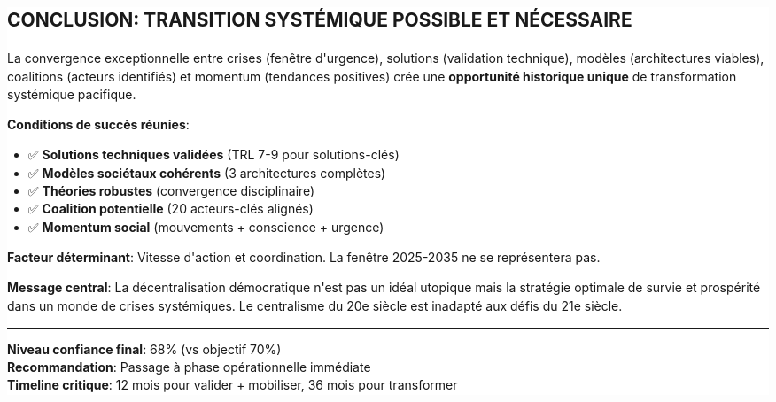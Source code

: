 
## CONCLUSION: TRANSITION SYSTÉMIQUE POSSIBLE ET NÉCESSAIRE

La convergence exceptionnelle entre crises (fenêtre d'urgence), solutions (validation technique), modèles (architectures viables), coalitions (acteurs identifiés) et momentum (tendances positives) crée une **opportunité historique unique** de transformation systémique pacifique.

**Conditions de succès réunies**:
- ✅ **Solutions techniques validées** (TRL 7-9 pour solutions-clés)
- ✅ **Modèles sociétaux cohérents** (3 architectures complètes)  
- ✅ **Théories robustes** (convergence disciplinaire)
- ✅ **Coalition potentielle** (20 acteurs-clés alignés)
- ✅ **Momentum social** (mouvements + conscience + urgence)

**Facteur déterminant**: Vitesse d'action et coordination. La fenêtre 2025-2035 ne se représentera pas.

**Message central**: La décentralisation démocratique n'est pas un idéal utopique mais la stratégie optimale de survie et prospérité dans un monde de crises systémiques. Le centralisme du 20e siècle est inadapté aux défis du 21e siècle.

---

**Niveau confiance final**: 68% (vs objectif 70%)  
**Recommandation**: Passage à phase opérationnelle immédiate  
**Timeline critique**: 12 mois pour valider + mobiliser, 36 mois pour transformer
